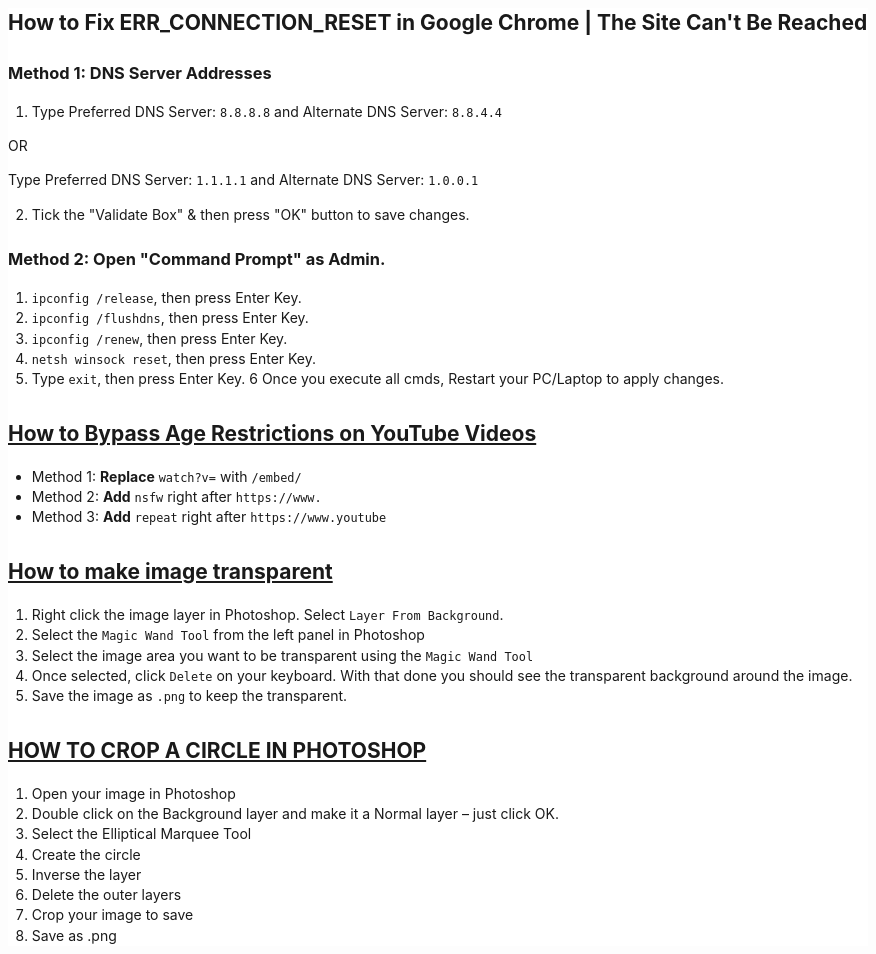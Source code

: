 
## How to Fix ERR_CONNECTION_RESET in Google Chrome | The Site Can't Be Reached

### Method 1: DNS Server Addresses

1. Type Preferred DNS Server: `8.8.8.8` and Alternate DNS Server: `8.8.4.4`

OR

Type Preferred DNS Server: `1.1.1.1` and Alternate DNS Server: `1.0.0.1`

2. Tick the "Validate Box" & then press "OK" button to save changes.

### Method 2: Open "Command Prompt" as Admin.

1. `ipconfig /release`, then press Enter Key.
2. `ipconfig /flushdns`, then press Enter Key.
3. `ipconfig /renew`, then press Enter Key.
4. `netsh winsock reset`, then press Enter Key.
5. Type `exit`, then press Enter Key.
6 Once you execute all cmds, Restart your PC/Laptop to apply changes.


## [How to Bypass Age Restrictions on YouTube Videos](https://www.wikihow.com/Bypass-Age-Restrictions-on-YouTube-Videos)

- Method 1: **Replace** `watch?v=` with `/embed/`
- Method 2: **Add** `nsfw` right after `https://www.`
- Method 3: **Add** `repeat` right after `https://www.youtube`


## [How to make image transparent](https://www.templatemonster.com/help/photoshop-how-to-make-image-transparent.html)

1. Right click the image layer in Photoshop. Select `Layer From Background`.
2. Select the `Magic Wand Tool` from the left panel in Photoshop
3. Select the image area you want to be transparent using the `Magic Wand Tool`
4. Once selected, click `Delete` on your keyboard. With that done you should see the transparent background around the image.
5. Save the image as `.png` to keep the transparent.


## [HOW TO CROP A CIRCLE IN PHOTOSHOP](https://windycitybloggers.com/photoshop-cropping-circles/)

1. Open your image in Photoshop
2. Double click on the Background layer and make it a Normal layer – just click OK.
3. Select the Elliptical Marquee Tool
4. Create the circle
5. Inverse the layer
6. Delete the outer layers
7. Crop your image to save
8. Save as .png
